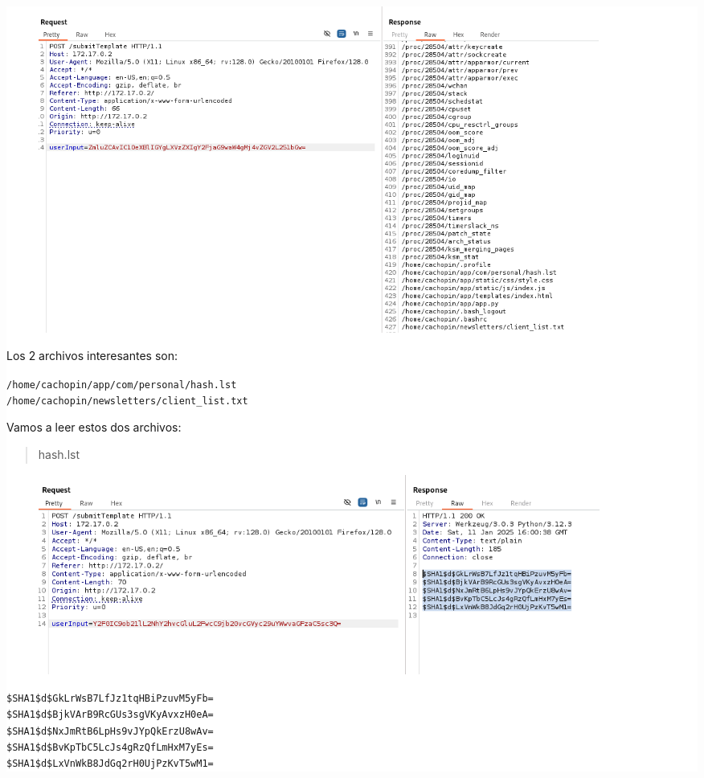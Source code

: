 <figure><img src="../../.gitbook/assets/image (158) (1).png" alt=""><figcaption></figcaption></figure>

Los 2 archivos interesantes son:

```
/home/cachopin/app/com/personal/hash.lst
/home/cachopin/newsletters/client_list.txt
```

Vamos a leer estos dos archivos:

> hash.lst

<figure><img src="../../.gitbook/assets/image (159) (1).png" alt=""><figcaption></figcaption></figure>

```
$SHA1$d$GkLrWsB7LfJz1tqHBiPzuvM5yFb=
$SHA1$d$BjkVArB9RcGUs3sgVKyAvxzH0eA=
$SHA1$d$NxJmRtB6LpHs9vJYpQkErzU8wAv=
$SHA1$d$BvKpTbC5LcJs4gRzQfLmHxM7yEs=
$SHA1$d$LxVnWkB8JdGq2rH0UjPzKvT5wM1=
```
